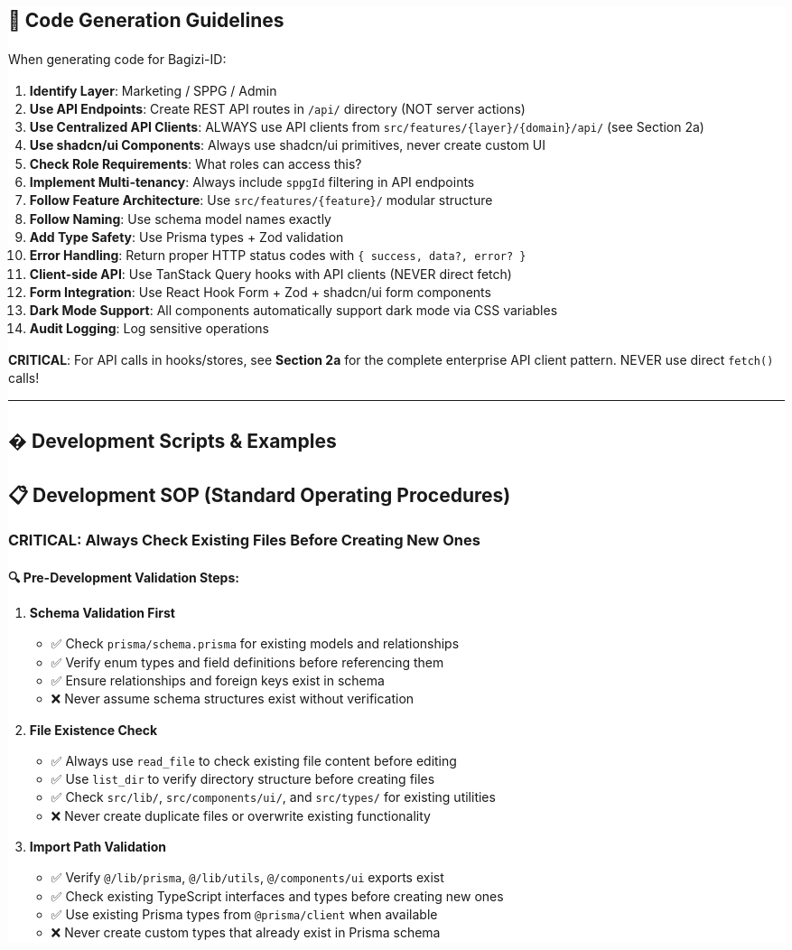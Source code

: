 
## 📝 Code Generation Guidelines

When generating code for Bagizi-ID:

1. **Identify Layer**: Marketing / SPPG / Admin
2. **Use API Endpoints**: Create REST API routes in `/api/` directory (NOT server actions)
3. **Use Centralized API Clients**: ALWAYS use API clients from `src/features/{layer}/{domain}/api/` (see Section 2a)
4. **Use shadcn/ui Components**: Always use shadcn/ui primitives, never create custom UI
5. **Check Role Requirements**: What roles can access this?
6. **Implement Multi-tenancy**: Always include `sppgId` filtering in API endpoints
7. **Follow Feature Architecture**: Use `src/features/{feature}/` modular structure
8. **Follow Naming**: Use schema model names exactly
9. **Add Type Safety**: Use Prisma types + Zod validation
10. **Error Handling**: Return proper HTTP status codes with `{ success, data?, error? }`
11. **Client-side API**: Use TanStack Query hooks with API clients (NEVER direct fetch)
12. **Form Integration**: Use React Hook Form + Zod + shadcn/ui form components
13. **Dark Mode Support**: All components automatically support dark mode via CSS variables
14. **Audit Logging**: Log sensitive operations

**CRITICAL**: For API calls in hooks/stores, see **Section 2a** for the complete enterprise API client pattern. NEVER use direct `fetch()` calls!

---

## � Development Scripts & Examples

## 📋 Development SOP (Standard Operating Procedures)

### **CRITICAL: Always Check Existing Files Before Creating New Ones**

#### 🔍 **Pre-Development Validation Steps:**

1. **Schema Validation First**
   - ✅ Check `prisma/schema.prisma` for existing models and relationships
   - ✅ Verify enum types and field definitions before referencing them
   - ✅ Ensure relationships and foreign keys exist in schema
   - ❌ Never assume schema structures exist without verification

2. **File Existence Check**
   - ✅ Always use `read_file` to check existing file content before editing
   - ✅ Use `list_dir` to verify directory structure before creating files
   - ✅ Check `src/lib/`, `src/components/ui/`, and `src/types/` for existing utilities
   - ❌ Never create duplicate files or overwrite existing functionality

3. **Import Path Validation**
   - ✅ Verify `@/lib/prisma`, `@/lib/utils`, `@/components/ui` exports exist
   - ✅ Check existing TypeScript interfaces and types before creating new ones
   - ✅ Use existing Prisma types from `@prisma/client` when available
   - ❌ Never create custom types that already exist in Prisma schema

